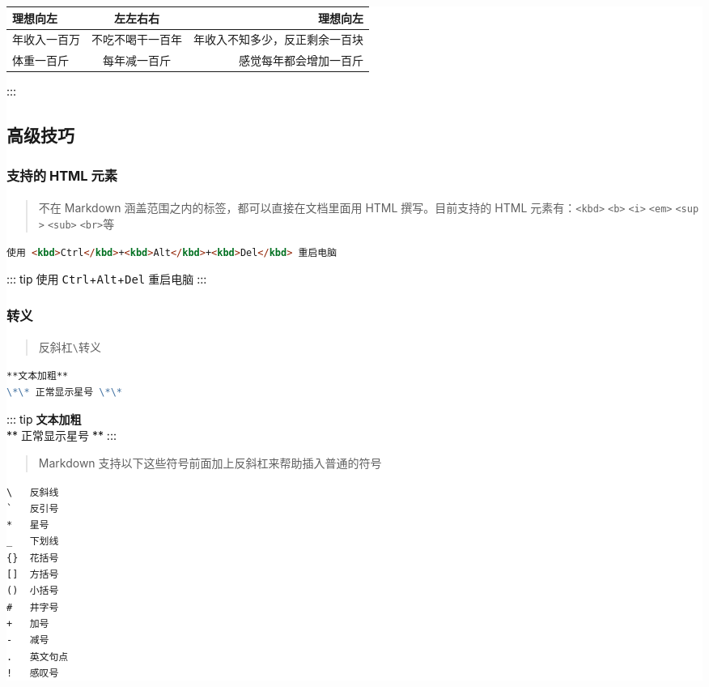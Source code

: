 |理想向左|左左右右|理想向左|
|:-|:-:|-:|
|年收入一百万|不吃不喝干一百年|年收入不知多少，反正剩余一百块|
|体重一百斤|每年减一百斤|感觉每年都会增加一百斤|
:::

## 高级技巧

### 支持的 HTML 元素
> 不在 Markdown 涵盖范围之内的标签，都可以直接在文档里面用 HTML 撰写。目前支持的 HTML 元素有：`<kbd>` `<b>` `<i>` `<em>` `<sup>` `<sub>` `<br>`等
```markdown
使用 <kbd>Ctrl</kbd>+<kbd>Alt</kbd>+<kbd>Del</kbd> 重启电脑
```
::: tip
使用 <kbd>Ctrl</kbd>+<kbd>Alt</kbd>+<kbd>Del</kbd> 重启电脑
:::

### 转义
> 反斜杠`\`转义
```markdown
**文本加粗**  
\*\* 正常显示星号 \*\*
```
::: tip
**文本加粗**  
\*\* 正常显示星号 \*\*
:::
> Markdown 支持以下这些符号前面加上反斜杠来帮助插入普通的符号
```
\   反斜线
`   反引号
*   星号
_   下划线
{}  花括号
[]  方括号
()  小括号
#   井字号
+   加号
-   减号
.   英文句点
!   感叹号
```
